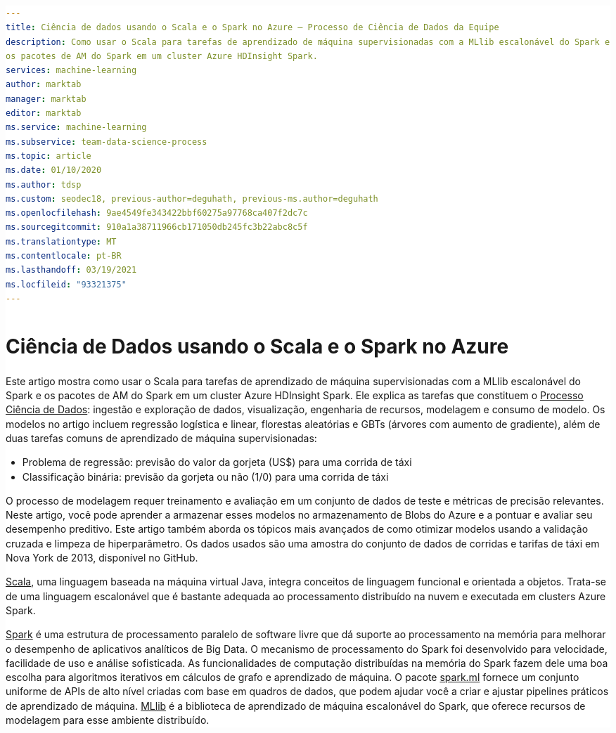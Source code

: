 ```yaml
---
title: Ciência de dados usando o Scala e o Spark no Azure – Processo de Ciência de Dados da Equipe
description: Como usar o Scala para tarefas de aprendizado de máquina supervisionadas com a MLlib escalonável do Spark e os pacotes de AM do Spark em um cluster Azure HDInsight Spark.
services: machine-learning
author: marktab
manager: marktab
editor: marktab
ms.service: machine-learning
ms.subservice: team-data-science-process
ms.topic: article
ms.date: 01/10/2020
ms.author: tdsp
ms.custom: seodec18, previous-author=deguhath, previous-ms.author=deguhath
ms.openlocfilehash: 9ae4549fe343422bbf60275a97768ca407f2dc7c
ms.sourcegitcommit: 910a1a38711966cb171050db245fc3b22abc8c5f
ms.translationtype: MT
ms.contentlocale: pt-BR
ms.lasthandoff: 03/19/2021
ms.locfileid: "93321375"
---
```

# <a name="data-science-using-scala-and-spark-on-azure"></a>Ciência de Dados usando o Scala e o Spark no Azure
Este artigo mostra como usar o Scala para tarefas de aprendizado de máquina supervisionadas com a MLlib escalonável do Spark e os pacotes de AM do Spark em um cluster Azure HDInsight Spark. Ele explica as tarefas que constituem o [Processo Ciência de Dados](./index.yml): ingestão e exploração de dados, visualização, engenharia de recursos, modelagem e consumo de modelo. Os modelos no artigo incluem regressão logística e linear, florestas aleatórias e GBTs (árvores com aumento de gradiente), além de duas tarefas comuns de aprendizado de máquina supervisionadas:

* Problema de regressão: previsão do valor da gorjeta (US$) para uma corrida de táxi
* Classificação binária: previsão da gorjeta ou não (1/0) para uma corrida de táxi

O processo de modelagem requer treinamento e avaliação em um conjunto de dados de teste e métricas de precisão relevantes. Neste artigo, você pode aprender a armazenar esses modelos no armazenamento de Blobs do Azure e a pontuar e avaliar seu desempenho preditivo. Este artigo também aborda os tópicos mais avançados de como otimizar modelos usando a validação cruzada e limpeza de hiperparâmetro. Os dados usados são uma amostra do conjunto de dados de corridas e tarifas de táxi em Nova York de 2013, disponível no GitHub.

[Scala](https://www.scala-lang.org/), uma linguagem baseada na máquina virtual Java, integra conceitos de linguagem funcional e orientada a objetos. Trata-se de uma linguagem escalonável que é bastante adequada ao processamento distribuído na nuvem e executada em clusters Azure Spark.

[Spark](https://spark.apache.org/) é uma estrutura de processamento paralelo de software livre que dá suporte ao processamento na memória para melhorar o desempenho de aplicativos analíticos de Big Data. O mecanismo de processamento do Spark foi desenvolvido para velocidade, facilidade de uso e análise sofisticada. As funcionalidades de computação distribuídas na memória do Spark fazem dele uma boa escolha para algoritmos iterativos em cálculos de grafo e aprendizado de máquina. O pacote [spark.ml](https://spark.apache.org/docs/latest/ml-guide.html) fornece um conjunto uniforme de APIs de alto nível criadas com base em quadros de dados, que podem ajudar você a criar e ajustar pipelines práticos de aprendizado de máquina. [MLlib](https://spark.apache.org/mllib/) é a biblioteca de aprendizado de máquina escalonável do Spark, que oferece recursos de modelagem para esse ambiente distribuído.
